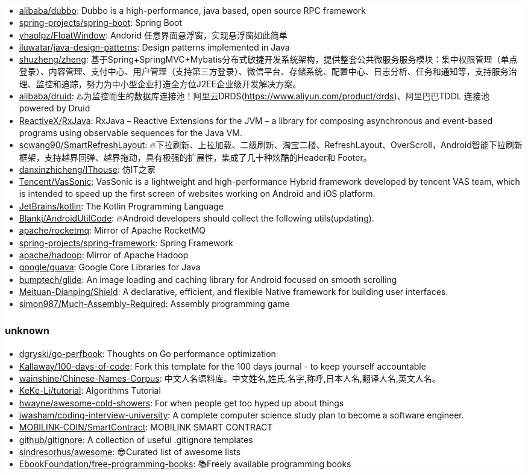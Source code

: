 * [alibaba/dubbo](https://github.com/alibaba/dubbo): Dubbo is a high-performance, java based, open source RPC framework
* [spring-projects/spring-boot](https://github.com/spring-projects/spring-boot): Spring Boot
* [yhaolpz/FloatWindow](https://github.com/yhaolpz/FloatWindow): Andorid 任意界面悬浮窗，实现悬浮窗如此简单
* [iluwatar/java-design-patterns](https://github.com/iluwatar/java-design-patterns): Design patterns implemented in Java
* [shuzheng/zheng](https://github.com/shuzheng/zheng): 基于Spring+SpringMVC+Mybatis分布式敏捷开发系统架构，提供整套公共微服务服务模块：集中权限管理（单点登录）、内容管理、支付中心、用户管理（支持第三方登录）、微信平台、存储系统、配置中心、日志分析、任务和通知等，支持服务治理、监控和追踪，努力为中小型企业打造全方位J2EE企业级开发解决方案。
* [alibaba/druid](https://github.com/alibaba/druid): <g-emoji alias="hotsprings" fallback-src="https://assets-cdn.github.com/images/icons/emoji/unicode/2668.png" ios-version="6.0">♨️</g-emoji>为监控而生的数据库连接池！阿里云DRDS(<a href="https://www.aliyun.com/product/drds" rel="nofollow">https://www.aliyun.com/product/drds</a>)、阿里巴巴TDDL 连接池powered by Druid
* [ReactiveX/RxJava](https://github.com/ReactiveX/RxJava): RxJava – Reactive Extensions for the JVM – a library for composing asynchronous and event-based programs using observable sequences for the Java VM.
* [scwang90/SmartRefreshLayout](https://github.com/scwang90/SmartRefreshLayout): <g-emoji alias="fire" fallback-src="https://assets-cdn.github.com/images/icons/emoji/unicode/1f525.png" ios-version="6.0">🔥</g-emoji>下拉刷新、上拉加载、二级刷新、淘宝二楼、RefreshLayout、OverScroll，Android智能下拉刷新框架，支持越界回弹、越界拖动，具有极强的扩展性，集成了几十种炫酷的Header和 Footer。
* [danxinzhicheng/IThouse](https://github.com/danxinzhicheng/IThouse): 仿IT之家
* [Tencent/VasSonic](https://github.com/Tencent/VasSonic): VasSonic is a lightweight and high-performance Hybrid framework developed by tencent VAS team, which is intended to speed up the first screen of websites working on Android and iOS platform.
* [JetBrains/kotlin](https://github.com/JetBrains/kotlin): The Kotlin Programming Language
* [Blankj/AndroidUtilCode](https://github.com/Blankj/AndroidUtilCode): <g-emoji alias="fire" fallback-src="https://assets-cdn.github.com/images/icons/emoji/unicode/1f525.png" ios-version="6.0">🔥</g-emoji>Android developers should collect the following utils(updating).
* [apache/rocketmq](https://github.com/apache/rocketmq): Mirror of Apache RocketMQ
* [spring-projects/spring-framework](https://github.com/spring-projects/spring-framework): Spring Framework
* [apache/hadoop](https://github.com/apache/hadoop): Mirror of Apache Hadoop
* [google/guava](https://github.com/google/guava): Google Core Libraries for Java
* [bumptech/glide](https://github.com/bumptech/glide): An image loading and caching library for Android focused on smooth scrolling
* [Meituan-Dianping/Shield](https://github.com/Meituan-Dianping/Shield): A declarative, efficient, and flexible Native framework for building user interfaces.
* [simon987/Much-Assembly-Required](https://github.com/simon987/Much-Assembly-Required): Assembly programming game

### unknown
* [dgryski/go-perfbook](https://github.com/dgryski/go-perfbook): Thoughts on Go performance optimization
* [Kallaway/100-days-of-code](https://github.com/Kallaway/100-days-of-code): Fork this template for the 100 days journal - to keep yourself accountable
* [wainshine/Chinese-Names-Corpus](https://github.com/wainshine/Chinese-Names-Corpus): 中文人名语料库。中文姓名,姓氏,名字,称呼,日本人名,翻译人名,英文人名。
* [KeKe-Li/tutorial](https://github.com/KeKe-Li/tutorial): Algorithms Tutorial
* [hwayne/awesome-cold-showers](https://github.com/hwayne/awesome-cold-showers): For when people get too hyped up about things
* [jwasham/coding-interview-university](https://github.com/jwasham/coding-interview-university): A complete computer science study plan to become a software engineer.
* [MOBILINK-COIN/SmartContract](https://github.com/MOBILINK-COIN/SmartContract): MOBILINK SMART CONTRACT
* [github/gitignore](https://github.com/github/gitignore): A collection of useful .gitignore templates
* [sindresorhus/awesome](https://github.com/sindresorhus/awesome): <g-emoji alias="sunglasses" fallback-src="https://assets-cdn.github.com/images/icons/emoji/unicode/1f60e.png" ios-version="6.0">😎</g-emoji>Curated list of awesome lists
* [EbookFoundation/free-programming-books](https://github.com/EbookFoundation/free-programming-books): <g-emoji alias="books" fallback-src="https://assets-cdn.github.com/images/icons/emoji/unicode/1f4da.png" ios-version="6.0">📚</g-emoji>Freely available programming books